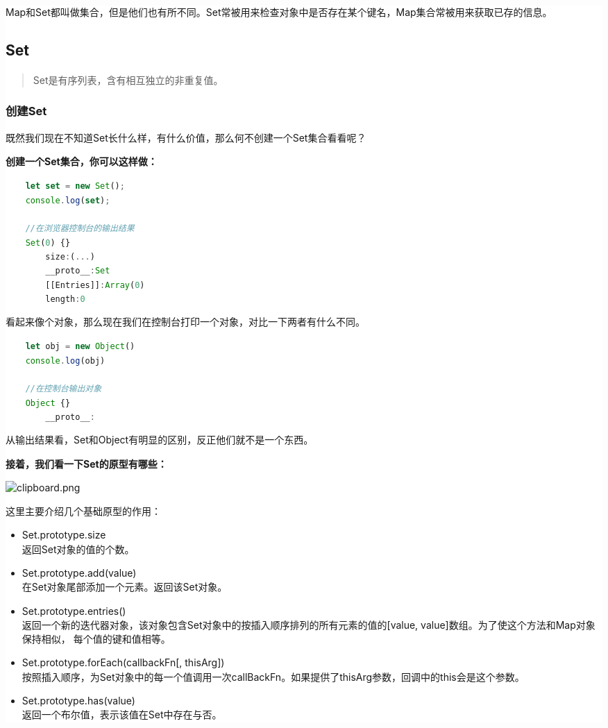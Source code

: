 Map和Set都叫做集合，但是他们也有所不同。Set常被用来检查对象中是否存在某个键名，Map集合常被用来获取已存的信息。

## Set

> Set是有序列表，含有相互独立的非重复值。

### 创建Set

既然我们现在不知道Set长什么样，有什么价值，那么何不创建一个Set集合看看呢？

**创建一个Set集合，你可以这样做：**

```javascript
    let set = new Set();
    console.log(set);
    
    //在浏览器控制台的输出结果
    Set(0) {}
        size:(...)
        __proto__:Set
        [[Entries]]:Array(0)
        length:0
```

看起来像个对象，那么现在我们在控制台打印一个对象，对比一下两者有什么不同。

```javascript
    let obj = new Object()
    console.log(obj)
    
    //在控制台输出对象
    Object {}
        __proto__: 
```

从输出结果看，Set和Object有明显的区别，反正他们就不是一个东西。

**接着，我们看一下Set的原型有哪些：**

![clipboard.png](https://segmentfault.com/img/bVRqlN?w=858&h=652)

这里主要介绍几个基础原型的作用：

* Set.prototype.size  
返回Set对象的值的个数。

* Set.prototype.add(value)  
在Set对象尾部添加一个元素。返回该Set对象。

* Set.prototype.entries()  
返回一个新的迭代器对象，该对象包含Set对象中的按插入顺序排列的所有元素的值的[value, value]数组。为了使这个方法和Map对象保持相似， 每个值的键和值相等。

* Set.prototype.forEach(callbackFn[, thisArg])  
按照插入顺序，为Set对象中的每一个值调用一次callBackFn。如果提供了thisArg参数，回调中的this会是这个参数。

* Set.prototype.has(value)  
返回一个布尔值，表示该值在Set中存在与否。
